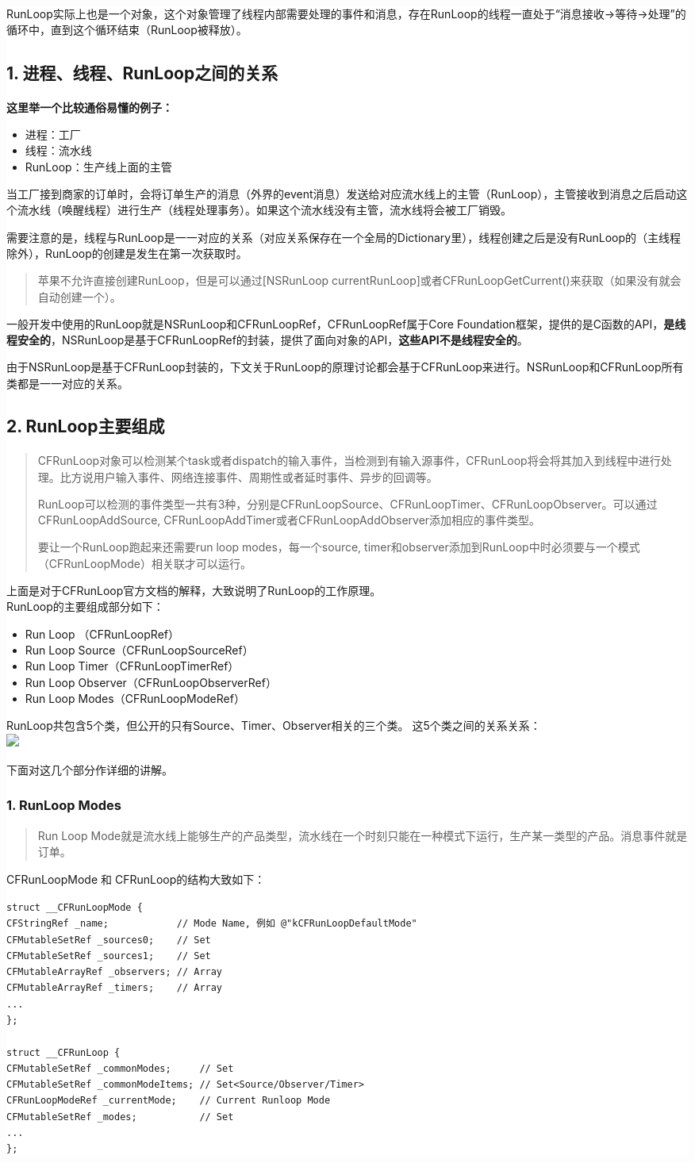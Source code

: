 RunLoop实际上也是一个对象，这个对象管理了线程内部需要处理的事件和消息，存在RunLoop的线程一直处于“消息接收->等待->处理”的循环中，直到这个循环结束（RunLoop被释放）。  

##	1.	进程、线程、RunLoop之间的关系 
**这里举一个比较通俗易懂的例子：** 

-	进程：工厂  
-	线程：流水线  
-	RunLoop：生产线上面的主管  

当工厂接到商家的订单时，会将订单生产的消息（外界的event消息）发送给对应流水线上的主管（RunLoop），主管接收到消息之后启动这个流水线（唤醒线程）进行生产（线程处理事务）。如果这个流水线没有主管，流水线将会被工厂销毁。  

需要注意的是，线程与RunLoop是一一对应的关系（对应关系保存在一个全局的Dictionary里），线程创建之后是没有RunLoop的（主线程除外），RunLoop的创建是发生在第一次获取时。  
>	苹果不允许直接创建RunLoop，但是可以通过[NSRunLoop currentRunLoop]或者CFRunLoopGetCurrent()来获取（如果没有就会自动创建一个）。

一般开发中使用的RunLoop就是NSRunLoop和CFRunLoopRef，CFRunLoopRef属于Core Foundation框架，提供的是C函数的API，**是线程安全的**，NSRunLoop是基于CFRunLoopRef的封装，提供了面向对象的API，**这些API不是线程安全的**。  

由于NSRunLoop是基于CFRunLoop封装的，下文关于RunLoop的原理讨论都会基于CFRunLoop来进行。NSRunLoop和CFRunLoop所有类都是一一对应的关系。

##	2.	RunLoop主要组成  
>	CFRunLoop对象可以检测某个task或者dispatch的输入事件，当检测到有输入源事件，CFRunLoop将会将其加入到线程中进行处理。比方说用户输入事件、网络连接事件、周期性或者延时事件、异步的回调等。  
>
>	RunLoop可以检测的事件类型一共有3种，分别是CFRunLoopSource、CFRunLoopTimer、CFRunLoopObserver。可以通过CFRunLoopAddSource, CFRunLoopAddTimer或者CFRunLoopAddObserver添加相应的事件类型。  
>
>	要让一个RunLoop跑起来还需要run loop modes，每一个source, timer和observer添加到RunLoop中时必须要与一个模式（CFRunLoopMode）相关联才可以运行。

上面是对于CFRunLoop官方文档的解释，大致说明了RunLoop的工作原理。  
RunLoop的主要组成部分如下：  

-	Run Loop （CFRunLoopRef）
-	Run Loop Source（CFRunLoopSourceRef）
-	Run Loop Timer（CFRunLoopTimerRef）
-	Run Loop Observer（CFRunLoopObserverRef）
-	Run Loop Modes（CFRunLoopModeRef）

RunLoop共包含5个类，但公开的只有Source、Timer、Observer相关的三个类。
这5个类之间的关系关系：  
![](http://oeat6c2zg.bkt.clouddn.com/RunLoop.png)

下面对这几个部分作详细的讲解。  

###	1.	RunLoop Modes  
>	Run Loop Mode就是流水线上能够生产的产品类型，流水线在一个时刻只能在一种模式下运行，生产某一类型的产品。消息事件就是订单。  

CFRunLoopMode 和 CFRunLoop的结构大致如下：

```ObjC
struct __CFRunLoopMode {
CFStringRef _name;            // Mode Name, 例如 @"kCFRunLoopDefaultMode"
CFMutableSetRef _sources0;    // Set
CFMutableSetRef _sources1;    // Set
CFMutableArrayRef _observers; // Array
CFMutableArrayRef _timers;    // Array
...
};

struct __CFRunLoop {
CFMutableSetRef _commonModes;     // Set
CFMutableSetRef _commonModeItems; // Set<Source/Observer/Timer>
CFRunLoopModeRef _currentMode;    // Current Runloop Mode
CFMutableSetRef _modes;           // Set
...
};
```